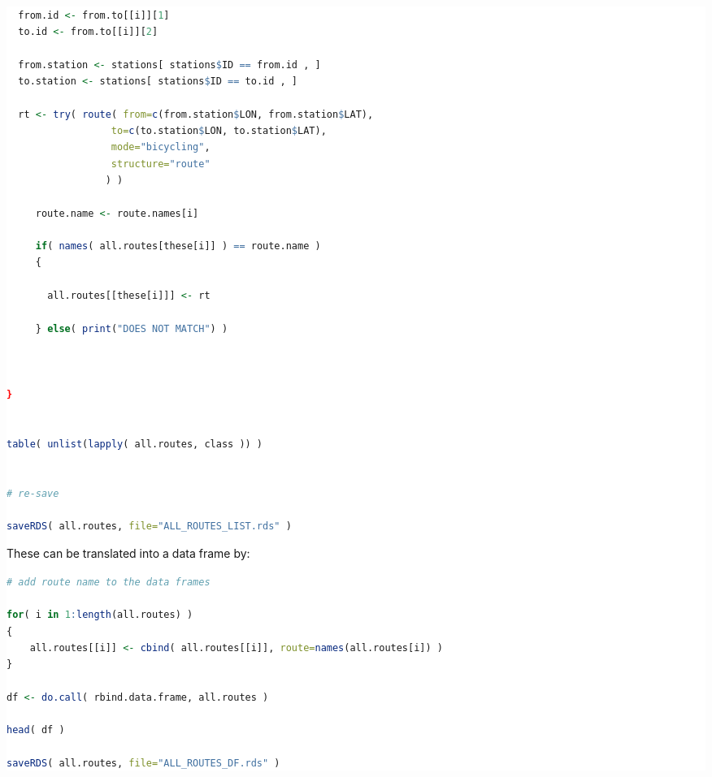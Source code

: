 ```r
  from.id <- from.to[[i]][1]
  to.id <- from.to[[i]][2]

  from.station <- stations[ stations$ID == from.id , ]
  to.station <- stations[ stations$ID == to.id , ]

  rt <- try( route( from=c(from.station$LON, from.station$LAT), 
                  to=c(to.station$LON, to.station$LAT), 
                  mode="bicycling",
                  structure="route" 
                 ) )
     
     route.name <- route.names[i]

     if( names( all.routes[these[i]] ) == route.name )
     {
  
       all.routes[[these[i]]] <- rt

     } else( print("DOES NOT MATCH") )
  

  
}


table( unlist(lapply( all.routes, class )) )


# re-save

saveRDS( all.routes, file="ALL_ROUTES_LIST.rds" )
```






These can be translated into a data frame by:


```r
# add route name to the data frames

for( i in 1:length(all.routes) )
{
    all.routes[[i]] <- cbind( all.routes[[i]], route=names(all.routes[i]) )
}

df <- do.call( rbind.data.frame, all.routes )

head( df )

saveRDS( all.routes, file="ALL_ROUTES_DF.rds" )
```
